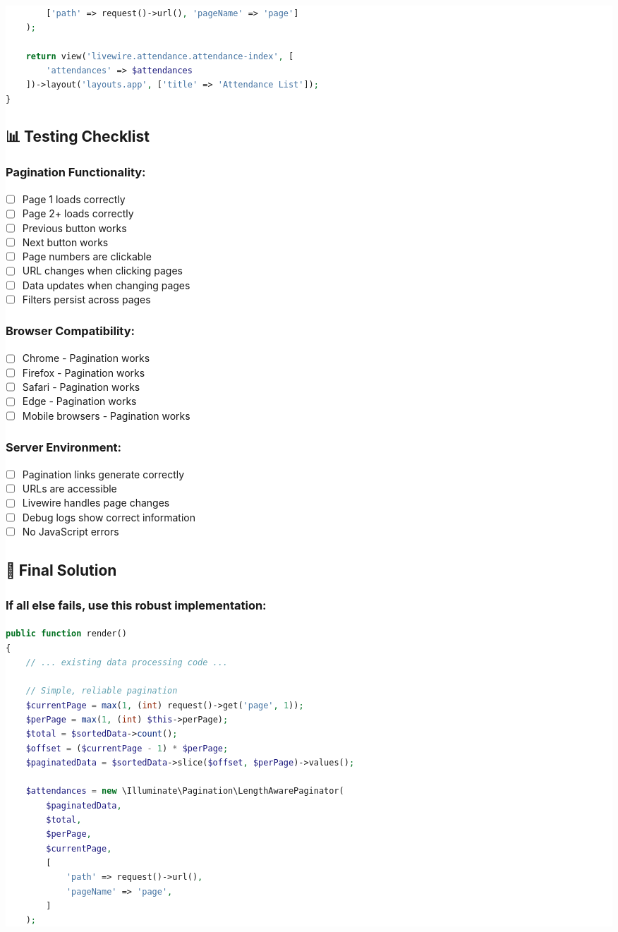 ```php
        ['path' => request()->url(), 'pageName' => 'page']
    );
    
    return view('livewire.attendance.attendance-index', [
        'attendances' => $attendances
    ])->layout('layouts.app', ['title' => 'Attendance List']);
}
```

## 📊 Testing Checklist

### **Pagination Functionality:**
- [ ] Page 1 loads correctly
- [ ] Page 2+ loads correctly
- [ ] Previous button works
- [ ] Next button works
- [ ] Page numbers are clickable
- [ ] URL changes when clicking pages
- [ ] Data updates when changing pages
- [ ] Filters persist across pages

### **Browser Compatibility:**
- [ ] Chrome - Pagination works
- [ ] Firefox - Pagination works
- [ ] Safari - Pagination works
- [ ] Edge - Pagination works
- [ ] Mobile browsers - Pagination works

### **Server Environment:**
- [ ] Pagination links generate correctly
- [ ] URLs are accessible
- [ ] Livewire handles page changes
- [ ] Debug logs show correct information
- [ ] No JavaScript errors

## 🎯 Final Solution

### **If all else fails, use this robust implementation:**

```php
public function render()
{
    // ... existing data processing code ...
    
    // Simple, reliable pagination
    $currentPage = max(1, (int) request()->get('page', 1));
    $perPage = max(1, (int) $this->perPage);
    $total = $sortedData->count();
    $offset = ($currentPage - 1) * $perPage;
    $paginatedData = $sortedData->slice($offset, $perPage)->values();
    
    $attendances = new \Illuminate\Pagination\LengthAwarePaginator(
        $paginatedData,
        $total,
        $perPage,
        $currentPage,
        [
            'path' => request()->url(),
            'pageName' => 'page',
        ]
    );
```